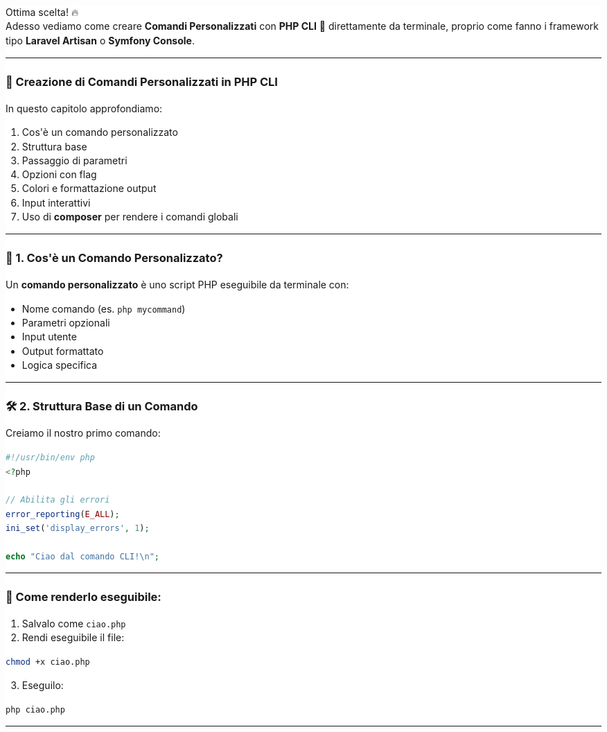 Ottima scelta! 🔥  
Adesso vediamo come creare **Comandi Personalizzati** con **PHP CLI** 🔌 direttamente da terminale, proprio come fanno i framework tipo **Laravel Artisan** o **Symfony Console**.

---

### 📌 Creazione di Comandi Personalizzati in PHP CLI
In questo capitolo approfondiamo:
1. Cos'è un comando personalizzato
2. Struttura base
3. Passaggio di parametri
4. Opzioni con flag
5. Colori e formattazione output
6. Input interattivi
7. Uso di **composer** per rendere i comandi globali

---

### 🔑 1. Cos'è un Comando Personalizzato?
Un **comando personalizzato** è uno script PHP eseguibile da terminale con:
- Nome comando (es. `php mycommand`)
- Parametri opzionali
- Input utente
- Output formattato
- Logica specifica

---

### 🛠️ 2. Struttura Base di un Comando
Creiamo il nostro primo comando:
```php
#!/usr/bin/env php
<?php

// Abilita gli errori
error_reporting(E_ALL);
ini_set('display_errors', 1);

echo "Ciao dal comando CLI!\n";
```
---

### 🚨 Come renderlo eseguibile:
1. Salvalo come `ciao.php`
2. Rendi eseguibile il file:
```bash
chmod +x ciao.php
```
3. Eseguilo:
```bash
php ciao.php
```
---
